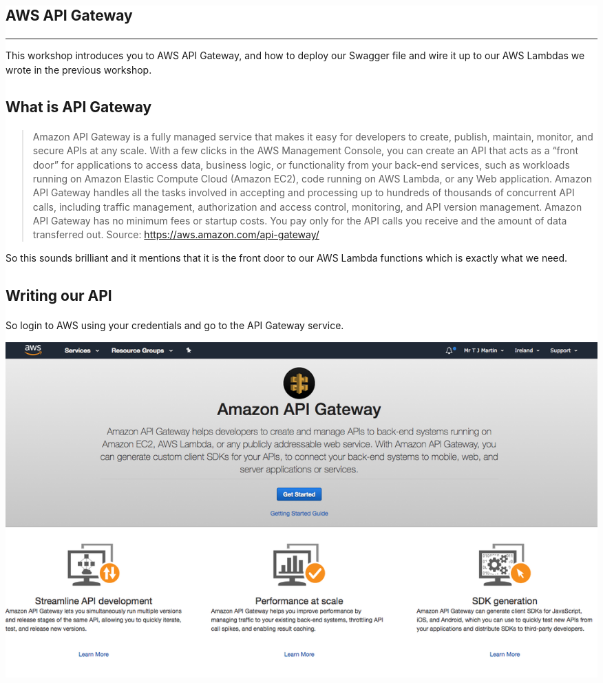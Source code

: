 AWS API Gateway
---------------
---------------

This workshop introduces you to AWS API Gateway, and how to deploy our Swagger file and wire it up to our AWS Lambdas we wrote in the previous workshop.

What is API Gateway
-------------------

> Amazon API Gateway is a fully managed service that makes it easy for developers to create, publish, maintain, monitor, and secure APIs at any scale. With a few clicks in the AWS Management Console, you can create an API that acts as a “front door” for applications to access data, business logic, or functionality from your back-end services, such as workloads running on Amazon Elastic Compute Cloud (Amazon EC2), code running on AWS Lambda, or any Web application. Amazon API Gateway handles all the tasks involved in accepting and processing up to hundreds of thousands of concurrent API calls, including traffic management, authorization and access control, monitoring, and API version management. Amazon API Gateway has no minimum fees or startup costs. You pay only for the API calls you receive and the amount of data transferred out. Source: https://aws.amazon.com/api-gateway/

So this sounds brilliant and it mentions that it is the front door to our AWS Lambda functions which is exactly what we need.

Writing our API
---------------

So login to AWS using your credentials and go to the API Gateway service.

![alt text](./images/gateway_landing.png "Gateway Landing")
